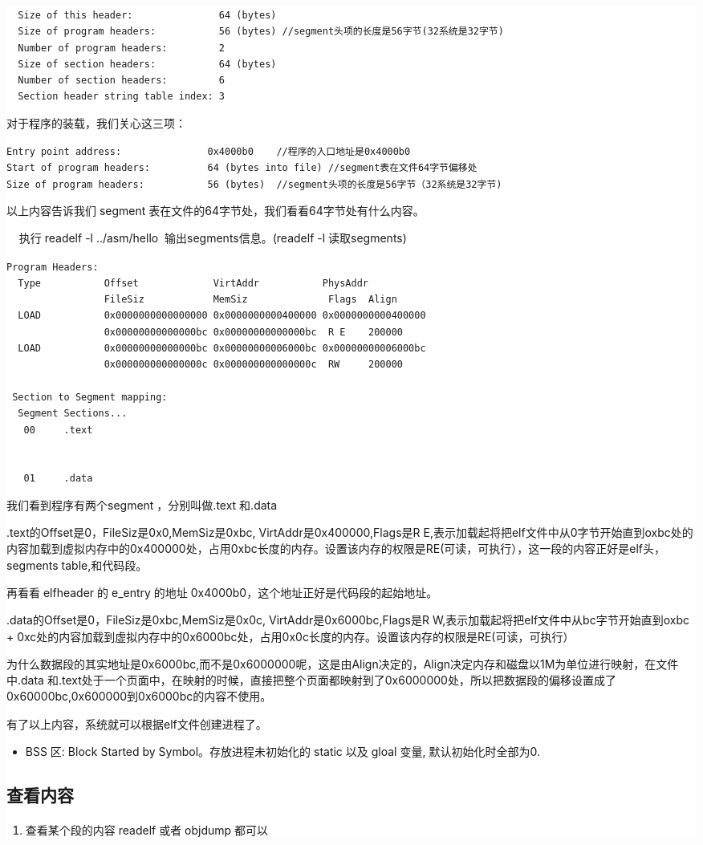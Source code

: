```
  Size of this header:               64 (bytes)                                        
  Size of program headers:           56 (bytes) //segment头项的长度是56字节(32系统是32字节)
  Number of program headers:         2
  Size of section headers:           64 (bytes)
  Number of section headers:         6
  Section header string table index: 3
```

对于程序的装载，我们关心这三项：

```
Entry point address:               0x4000b0    //程序的入口地址是0x4000b0
Start of program headers:          64 (bytes into file) //segment表在文件64字节偏移处
Size of program headers:           56 (bytes)  //segment头项的长度是56字节（32系统是32字节)
```
以上内容告诉我们 segment 表在文件的64字节处，我们看看64字节处有什么内容。

   
执行 readelf -l ../asm/hello  输出segments信息。(readelf -l 读取segments)
```
Program Headers:
  Type           Offset             VirtAddr           PhysAddr
                 FileSiz            MemSiz              Flags  Align
  LOAD           0x0000000000000000 0x0000000000400000 0x0000000000400000
                 0x00000000000000bc 0x00000000000000bc  R E    200000
  LOAD           0x00000000000000bc 0x00000000006000bc 0x00000000006000bc
                 0x000000000000000c 0x000000000000000c  RW     200000

 Section to Segment mapping:
  Segment Sections...
   00     .text 


   01     .data 
```

我们看到程序有两个segment ，分别叫做.text 和.data 

.text的Offset是0，FileSiz是0x0,MemSiz是0xbc, VirtAddr是0x400000,Flags是R E,表示加载起将把elf文件中从0字节开始直到oxbc处的内容加载到虚拟内存中的0x400000处，占用0xbc长度的内存。设置该内存的权限是RE(可读，可执行），这一段的内容正好是elf头，segments table,和代码段。

再看看 elfheader 的 e_entry 的地址 0x4000b0，这个地址正好是代码段的起始地址。

.data的Offset是0，FileSiz是0xbc,MemSiz是0x0c, VirtAddr是0x6000bc,Flags是R W,表示加载起将把elf文件中从bc字节开始直到oxbc + 0xc处的内容加载到虚拟内存中的0x6000bc处，占用0x0c长度的内存。设置该内存的权限是RE(可读，可执行）

为什么数据段的其实地址是0x6000bc,而不是0x6000000呢，这是由Align决定的，Align决定内存和磁盘以1M为单位进行映射，在文件中.data 和.text处于一个页面中，在映射的时候，直接把整个页面都映射到了0x6000000处，所以把数据段的偏移设置成了0x60000bc,0x600000到0x6000bc的内容不使用。

有了以上内容，系统就可以根据elf文件创建进程了。

- BSS 区: Block Started by Symbol。存放进程未初始化的 static 以及 gloal 变量, 默认初始化时全部为0.

## 查看内容

1. 查看某个段的内容 readelf 或者 objdump 都可以
